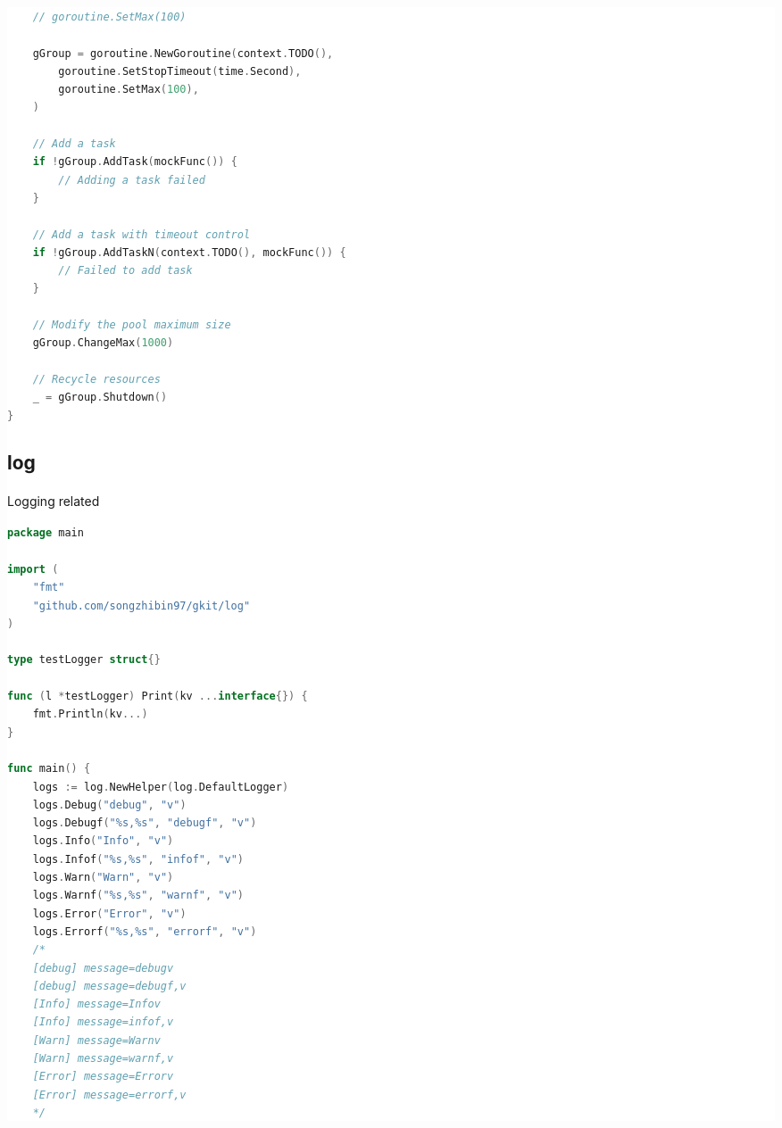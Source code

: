 ```go
	// goroutine.SetMax(100)

	gGroup = goroutine.NewGoroutine(context.TODO(),
		goroutine.SetStopTimeout(time.Second),
		goroutine.SetMax(100),
	)

	// Add a task
	if !gGroup.AddTask(mockFunc()) {
		// Adding a task failed
	}

	// Add a task with timeout control
	if !gGroup.AddTaskN(context.TODO(), mockFunc()) {
		// Failed to add task
	}

	// Modify the pool maximum size
	gGroup.ChangeMax(1000)

	// Recycle resources
	_ = gGroup.Shutdown()
}
```

## log

Logging related

```go
package main

import (
	"fmt"
	"github.com/songzhibin97/gkit/log"
)

type testLogger struct{}

func (l *testLogger) Print(kv ...interface{}) {
	fmt.Println(kv...)
}

func main() {
	logs := log.NewHelper(log.DefaultLogger)
	logs.Debug("debug", "v")
	logs.Debugf("%s,%s", "debugf", "v")
	logs.Info("Info", "v")
	logs.Infof("%s,%s", "infof", "v")
	logs.Warn("Warn", "v")
	logs.Warnf("%s,%s", "warnf", "v")
	logs.Error("Error", "v")
	logs.Errorf("%s,%s", "errorf", "v")
	/*
	[debug] message=debugv
    [debug] message=debugf,v
    [Info] message=Infov
    [Info] message=infof,v
    [Warn] message=Warnv
    [Warn] message=warnf,v
    [Error] message=Errorv
    [Error] message=errorf,v
	*/
```